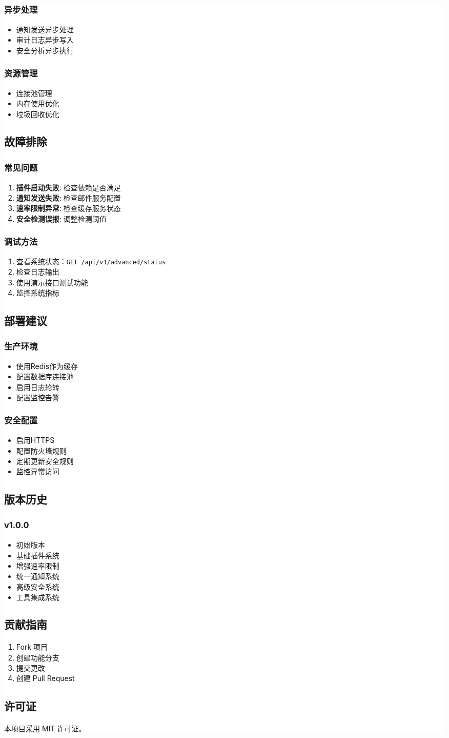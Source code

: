 ### 异步处理
- 通知发送异步处理
- 审计日志异步写入
- 安全分析异步执行

### 资源管理
- 连接池管理
- 内存使用优化
- 垃圾回收优化

## 故障排除

### 常见问题
1. **插件启动失败**: 检查依赖是否满足
2. **通知发送失败**: 检查邮件服务配置
3. **速率限制异常**: 检查缓存服务状态
4. **安全检测误报**: 调整检测阈值

### 调试方法
1. 查看系统状态：`GET /api/v1/advanced/status`
2. 检查日志输出
3. 使用演示接口测试功能
4. 监控系统指标

## 部署建议

### 生产环境
- 使用Redis作为缓存
- 配置数据库连接池
- 启用日志轮转
- 配置监控告警

### 安全配置
- 启用HTTPS
- 配置防火墙规则
- 定期更新安全规则
- 监控异常访问

## 版本历史

### v1.0.0
- 初始版本
- 基础插件系统
- 增强速率限制
- 统一通知系统
- 高级安全系统
- 工具集成系统

## 贡献指南

1. Fork 项目
2. 创建功能分支
3. 提交更改
4. 创建 Pull Request

## 许可证

本项目采用 MIT 许可证。